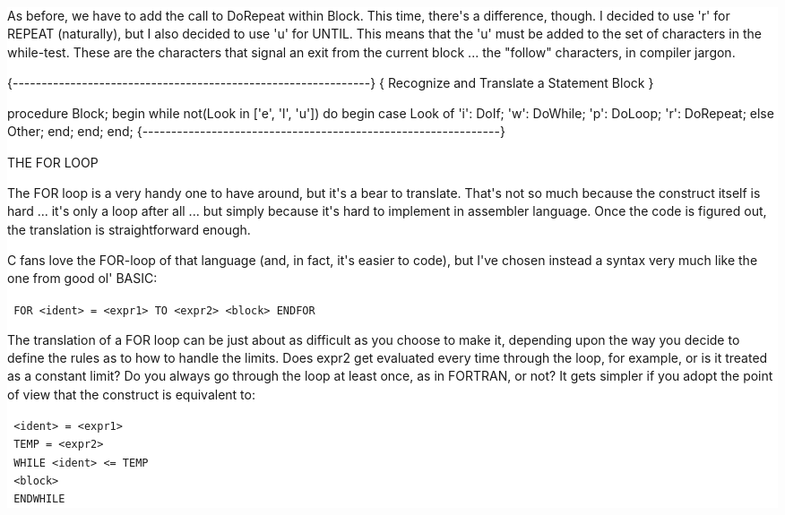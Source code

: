 
As  before, we have to add the call  to  DoRepeat  within  Block.
This time, there's a difference, though.  I decided  to  use  'r'
for REPEAT (naturally), but I also decided to use 'u'  for UNTIL.
This means that the 'u' must be added to the set of characters in
the while-test.  These  are  the  characters  that signal an exit
from the current  block  ... the "follow" characters, in compiler
jargon.


{--------------------------------------------------------------}
{ Recognize and Translate a Statement Block }

procedure Block;
begin
   while not(Look in ['e', 'l', 'u']) do begin
      case Look of
       'i': DoIf;
       'w': DoWhile;
       'p': DoLoop;
       'r': DoRepeat;
       else Other;
      end;
   end;
end;
{--------------------------------------------------------------}


THE FOR LOOP

The FOR loop  is a very handy one to have around, but it's a bear
to translate.  That's not so much because the construct itself is
hard ... it's only a loop  after  all ... but simply because it's
hard to implement  in  assembler  language.    Once  the  code is
figured out, the translation is straightforward enough.

C fans love  the  FOR-loop  of  that language (and, in fact, it's
easier to code), but I've chosen instead a syntax very  much like
the one from good ol' BASIC:


     FOR <ident> = <expr1> TO <expr2> <block> ENDFOR


The translation of a FOR loop  can  be just about as difficult as
you choose  to  make  it,  depending  upon  the way you decide to
define  the rules as to how to handle the limits.  Does expr2 get
evaluated  every time through the loop, for  example,  or  is  it
treated as a constant limit?   Do  you always go through the loop
at least once,  as  in  FORTRAN,  or  not? It gets simpler if you
adopt the point of view that the construct is equivalent to:


     <ident> = <expr1>
     TEMP = <expr2>
     WHILE <ident> <= TEMP
     <block>
     ENDWHILE
